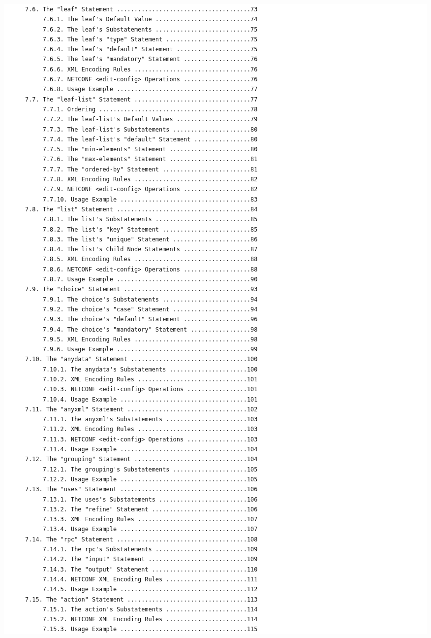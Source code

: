 ```text
      7.6. The "leaf" Statement ......................................73
           7.6.1. The leaf's Default Value ...........................74
           7.6.2. The leaf's Substatements ...........................75
           7.6.3. The leaf's "type" Statement ........................75
           7.6.4. The leaf's "default" Statement .....................75
           7.6.5. The leaf's "mandatory" Statement ...................76
           7.6.6. XML Encoding Rules .................................76
           7.6.7. NETCONF <edit-config> Operations ...................76
           7.6.8. Usage Example ......................................77
      7.7. The "leaf-list" Statement .................................77
           7.7.1. Ordering ...........................................78
           7.7.2. The leaf-list's Default Values .....................79
           7.7.3. The leaf-list's Substatements ......................80
           7.7.4. The leaf-list's "default" Statement ................80
           7.7.5. The "min-elements" Statement .......................80
           7.7.6. The "max-elements" Statement .......................81
           7.7.7. The "ordered-by" Statement .........................81
           7.7.8. XML Encoding Rules .................................82
           7.7.9. NETCONF <edit-config> Operations ...................82
           7.7.10. Usage Example .....................................83
      7.8. The "list" Statement ......................................84
           7.8.1. The list's Substatements ...........................85
           7.8.2. The list's "key" Statement .........................85
           7.8.3. The list's "unique" Statement ......................86
           7.8.4. The list's Child Node Statements ...................87
           7.8.5. XML Encoding Rules .................................88
           7.8.6. NETCONF <edit-config> Operations ...................88
           7.8.7. Usage Example ......................................90
      7.9. The "choice" Statement ....................................93
           7.9.1. The choice's Substatements .........................94
           7.9.2. The choice's "case" Statement ......................94
           7.9.3. The choice's "default" Statement ...................96
           7.9.4. The choice's "mandatory" Statement .................98
           7.9.5. XML Encoding Rules .................................98
           7.9.6. Usage Example ......................................99
      7.10. The "anydata" Statement .................................100
           7.10.1. The anydata's Substatements ......................100
           7.10.2. XML Encoding Rules ...............................101
           7.10.3. NETCONF <edit-config> Operations .................101
           7.10.4. Usage Example ....................................101
      7.11. The "anyxml" Statement ..................................102
           7.11.1. The anyxml's Substatements .......................103
           7.11.2. XML Encoding Rules ...............................103
           7.11.3. NETCONF <edit-config> Operations .................103
           7.11.4. Usage Example ....................................104
      7.12. The "grouping" Statement ................................104
           7.12.1. The grouping's Substatements .....................105
           7.12.2. Usage Example ....................................105
      7.13. The "uses" Statement ....................................106
           7.13.1. The uses's Substatements .........................106
           7.13.2. The "refine" Statement ...........................106
           7.13.3. XML Encoding Rules ...............................107
           7.13.4. Usage Example ....................................107
      7.14. The "rpc" Statement .....................................108
           7.14.1. The rpc's Substatements ..........................109
           7.14.2. The "input" Statement ............................109
           7.14.3. The "output" Statement ...........................110
           7.14.4. NETCONF XML Encoding Rules .......................111
           7.14.5. Usage Example ....................................112
      7.15. The "action" Statement ..................................113
           7.15.1. The action's Substatements .......................114
           7.15.2. NETCONF XML Encoding Rules .......................114
           7.15.3. Usage Example ....................................115
```